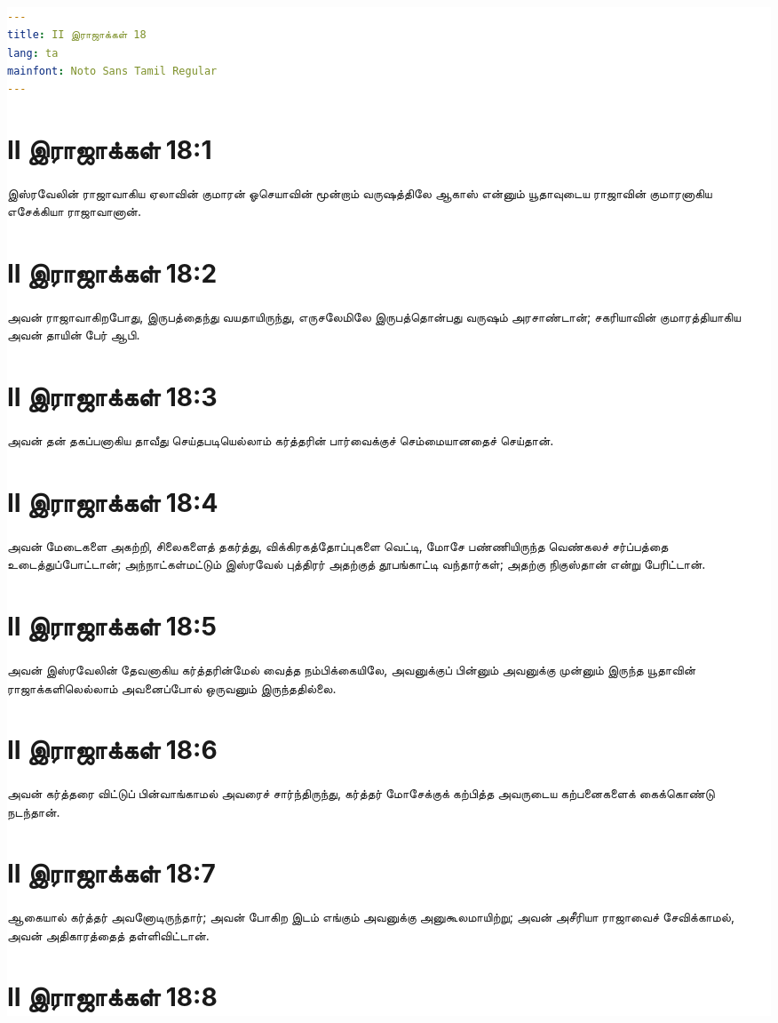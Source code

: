 ```yaml
---
title: II இராஜாக்கள் 18
lang: ta
mainfont: Noto Sans Tamil Regular
---
```


# II இராஜாக்கள் 18:1

இஸ்ரவேலின் ராஜாவாகிய ஏலாவின் குமாரன் ஓசெயாவின் மூன்றாம் வருஷத்திலே ஆகாஸ் என்னும் யூதாவுடைய ராஜாவின் குமாரனாகிய எசேக்கியா ராஜாவானான்.

# II இராஜாக்கள் 18:2

அவன் ராஜாவாகிறபோது, இருபத்தைந்து வயதாயிருந்து, எருசலேமிலே இருபத்தொன்பது வருஷம் அரசாண்டான்; சகரியாவின் குமாரத்தியாகிய அவன் தாயின் பேர் ஆபி.

# II இராஜாக்கள் 18:3

அவன் தன் தகப்பனாகிய தாவீது செய்தபடியெல்லாம் கர்த்தரின் பார்வைக்குச் செம்மையானதைச் செய்தான்.

# II இராஜாக்கள் 18:4

அவன் மேடைகளை அகற்றி, சிலைகளைத் தகர்த்து, விக்கிரகத்தோப்புகளை வெட்டி, மோசே பண்ணியிருந்த வெண்கலச் சர்ப்பத்தை உடைத்துப்போட்டான்; அந்நாட்கள்மட்டும் இஸ்ரவேல் புத்திரர் அதற்குத் தூபங்காட்டி வந்தார்கள்; அதற்கு நிகுஸ்தான் என்று பேரிட்டான்.

# II இராஜாக்கள் 18:5

அவன் இஸ்ரவேலின் தேவனாகிய கர்த்தரின்மேல் வைத்த நம்பிக்கையிலே, அவனுக்குப் பின்னும் அவனுக்கு முன்னும் இருந்த யூதாவின் ராஜாக்களிலெல்லாம் அவனைப்போல் ஒருவனும் இருந்ததில்லை.

# II இராஜாக்கள் 18:6

அவன் கர்த்தரை விட்டுப் பின்வாங்காமல் அவரைச் சார்ந்திருந்து, கர்த்தர் மோசேக்குக் கற்பித்த அவருடைய கற்பனைகளைக் கைக்கொண்டு நடந்தான்.

# II இராஜாக்கள் 18:7

ஆகையால் கர்த்தர் அவனோடிருந்தார்; அவன் போகிற இடம் எங்கும் அவனுக்கு அனுகூலமாயிற்று; அவன் அசீரியா ராஜாவைச் சேவிக்காமல், அவன் அதிகாரத்தைத் தள்ளிவிட்டான்.

# II இராஜாக்கள் 18:8
